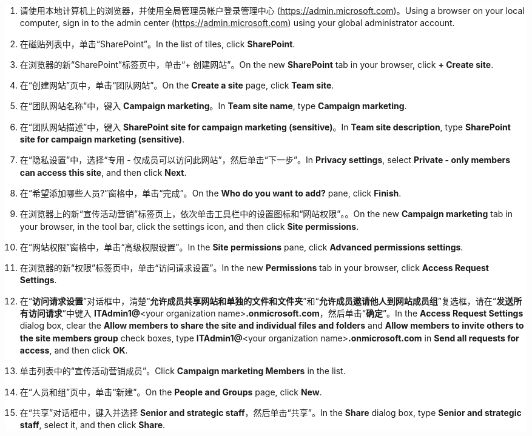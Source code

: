 1. <span data-ttu-id="dca81-168">请使用本地计算机上的浏览器，并使用全局管理员帐户登录管理中心 (<https://admin.microsoft.com>)。</span><span class="sxs-lookup"><span data-stu-id="dca81-168">Using a browser on your local computer, sign in to the admin center (<https://admin.microsoft.com>) using your global administrator account.</span></span>

2. <span data-ttu-id="dca81-169">在磁贴列表中，单击“SharePoint”。</span><span class="sxs-lookup"><span data-stu-id="dca81-169">In the list of tiles, click **SharePoint**.</span></span>

3. <span data-ttu-id="dca81-170">在浏览器的新“SharePoint”标签页中，单击“+ 创建网站”。</span><span class="sxs-lookup"><span data-stu-id="dca81-170">On the new **SharePoint** tab in your browser, click **+ Create site**.</span></span>

4. <span data-ttu-id="dca81-171">在“创建网站”页中，单击“团队网站”。</span><span class="sxs-lookup"><span data-stu-id="dca81-171">On the **Create a site** page, click **Team site**.</span></span>

5. <span data-ttu-id="dca81-172">在“团队网站名称”中，键入 **Campaign marketing**。</span><span class="sxs-lookup"><span data-stu-id="dca81-172">In **Team site name**, type **Campaign marketing**.</span></span>

6. <span data-ttu-id="dca81-173">在“团队网站描述”中，键入 **SharePoint site for campaign marketing (sensitive)**。</span><span class="sxs-lookup"><span data-stu-id="dca81-173">In **Team site description**, type **SharePoint site for campaign marketing (sensitive)**.</span></span>

7. <span data-ttu-id="dca81-174">在“隐私设置”中，选择“专用 - 仅成员可以访问此网站”，然后单击“下一步”。</span><span class="sxs-lookup"><span data-stu-id="dca81-174">In **Privacy settings**, select **Private - only members can access this site**, and then click **Next**.</span></span>

8. <span data-ttu-id="dca81-175">在“希望添加哪些人员?”窗格中，单击“完成”。</span><span class="sxs-lookup"><span data-stu-id="dca81-175">On the **Who do you want to add?** pane, click **Finish**.</span></span>

9. <span data-ttu-id="dca81-176">在浏览器上的新“宣传活动营销”标签页上，依次单击工具栏中的设置图标和“网站权限”。。</span><span class="sxs-lookup"><span data-stu-id="dca81-176">On the new **Campaign marketing** tab in your browser, in the tool bar, click the settings icon, and then click **Site permissions**.</span></span>

10. <span data-ttu-id="dca81-177">在“网站权限”窗格中，单击“高级权限设置”。</span><span class="sxs-lookup"><span data-stu-id="dca81-177">In the **Site permissions** pane, click **Advanced permissions settings**.</span></span>

11. <span data-ttu-id="dca81-178">在浏览器的新“权限”标签页中，单击“访问请求设置”。</span><span class="sxs-lookup"><span data-stu-id="dca81-178">In the new **Permissions** tab in your browser, click **Access Request Settings**.</span></span>

12. <span data-ttu-id="dca81-179">在“**访问请求设置**”对话框中，清楚“**允许成员共享网站和单独的文件和文件夹**”和“**允许成员邀请他人到网站成员组**”复选框，请在“**发送所有访问请求**”中键入 **ITAdmin1@**\<your organization name\>**.onmicrosoft.com**，然后单击“**确定**”。</span><span class="sxs-lookup"><span data-stu-id="dca81-179">In the **Access Request Settings** dialog box, clear the **Allow members to share the site and individual files and folders** and **Allow members to invite others to the site members group** check boxes, type **ITAdmin1@**\<your organization name\>**.onmicrosoft.com** in **Send all requests for access**, and then click **OK**.</span></span>

13. <span data-ttu-id="dca81-180">单击列表中的“宣传活动营销成员”。</span><span class="sxs-lookup"><span data-stu-id="dca81-180">Click **Campaign marketing Members** in the list.</span></span>

14. <span data-ttu-id="dca81-181">在“人员和组”页中，单击“新建”。</span><span class="sxs-lookup"><span data-stu-id="dca81-181">On the **People and Groups** page, click **New**.</span></span>

15. <span data-ttu-id="dca81-182">在“共享”对话框中，键入并选择 **Senior and strategic staff**，然后单击“共享”。</span><span class="sxs-lookup"><span data-stu-id="dca81-182">In the **Share** dialog box, type **Senior and strategic staff**, select it, and then click **Share**.</span></span>
